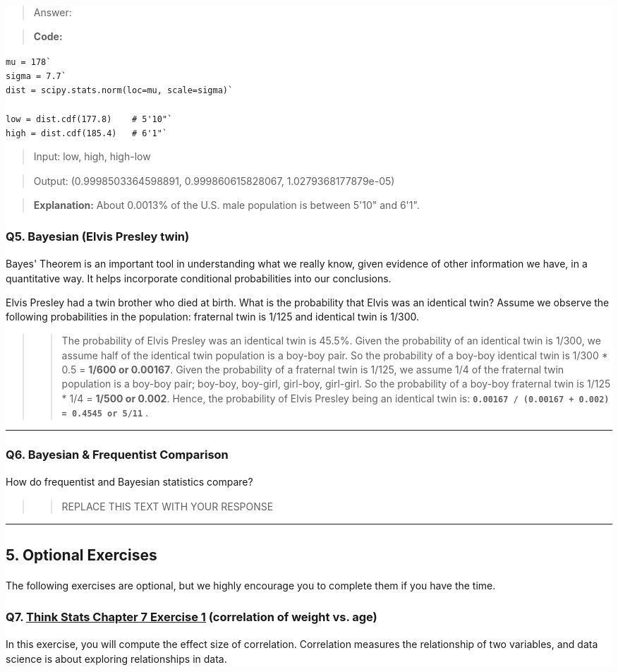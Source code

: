 > Answer:

> **Code:**

```
mu = 178`
sigma = 7.7`
dist = scipy.stats.norm(loc=mu, scale=sigma)`

low = dist.cdf(177.8)    # 5'10"`
high = dist.cdf(185.4)   # 6'1"`
```

> Input: low, high, high-low

> Output: (0.9998503364598891, 0.999860615828067, 1.0279368177879e-05)

> **Explanation:** About 0.0013% of the U.S. male population is between 5'10" and 6'1". 

### Q5. Bayesian (Elvis Presley twin) 

Bayes' Theorem is an important tool in understanding what we really know, given evidence of other information we have, in a quantitative way.  It helps incorporate conditional probabilities into our conclusions.

Elvis Presley had a twin brother who died at birth.  What is the probability that Elvis was an identical twin? Assume we observe the following probabilities in the population: fraternal twin is 1/125 and identical twin is 1/300.  

>> The probability of Elvis Presley was an identical twin is 45.5%. 
>> Given the probability of an identical twin is 1/300, we assume half of the identical twin population is a boy-boy pair. So the probability of a boy-boy identical twin is 1/300 * 0.5 = **1/600 or 0.00167**.
>> Given the probability of a fraternal twin is 1/125, we assume 1/4 of the fraternal twin population is a boy-boy pair; boy-boy, boy-girl, girl-boy, girl-girl. So the probability of a boy-boy fraternal twin is 1/125 * 1/4 = **1/500 or 0.002**.
>> Hence, the probability of Elvis Presley being an identical twin is: **`0.00167 / (0.00167 + 0.002) = 0.4545 or 5/11`**
.

---

### Q6. Bayesian &amp; Frequentist Comparison  
How do frequentist and Bayesian statistics compare?

>> REPLACE THIS TEXT WITH YOUR RESPONSE

---

## <a name="section-e"></a>5.  Optional Exercises

The following exercises are optional, but we highly encourage you to complete them if you have the time.

### Q7. [Think Stats Chapter 7 Exercise 1](statistics/7-1-weight_vs_age.md) (correlation of weight vs. age)
In this exercise, you will compute the effect size of correlation.  Correlation measures the relationship of two variables, and data science is about exploring relationships in data.    
